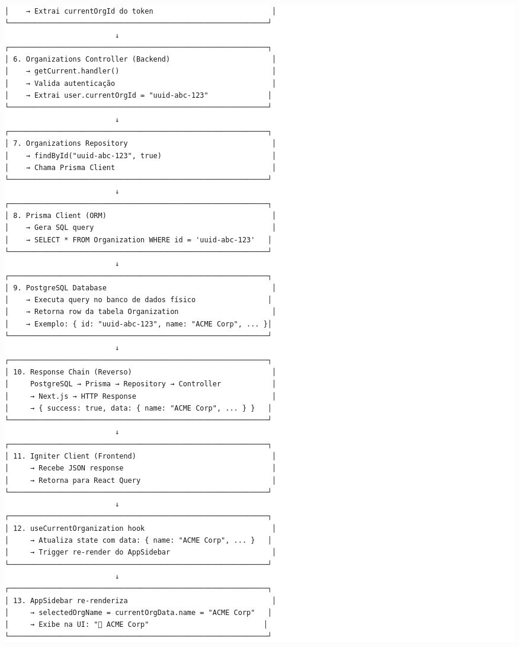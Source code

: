 ```
│    → Extrai currentOrgId do token                            │
└─────────────────────────────────────────────────────────────┘
                          ↓
┌─────────────────────────────────────────────────────────────┐
│ 6. Organizations Controller (Backend)                        │
│    → getCurrent.handler()                                    │
│    → Valida autenticação                                     │
│    → Extrai user.currentOrgId = "uuid-abc-123"              │
└─────────────────────────────────────────────────────────────┘
                          ↓
┌─────────────────────────────────────────────────────────────┐
│ 7. Organizations Repository                                  │
│    → findById("uuid-abc-123", true)                          │
│    → Chama Prisma Client                                     │
└─────────────────────────────────────────────────────────────┘
                          ↓
┌─────────────────────────────────────────────────────────────┐
│ 8. Prisma Client (ORM)                                       │
│    → Gera SQL query                                          │
│    → SELECT * FROM Organization WHERE id = 'uuid-abc-123'   │
└─────────────────────────────────────────────────────────────┘
                          ↓
┌─────────────────────────────────────────────────────────────┐
│ 9. PostgreSQL Database                                       │
│    → Executa query no banco de dados físico                 │
│    → Retorna row da tabela Organization                      │
│    → Exemplo: { id: "uuid-abc-123", name: "ACME Corp", ... }│
└─────────────────────────────────────────────────────────────┘
                          ↓
┌─────────────────────────────────────────────────────────────┐
│ 10. Response Chain (Reverso)                                 │
│     PostgreSQL → Prisma → Repository → Controller            │
│     → Next.js → HTTP Response                                │
│     → { success: true, data: { name: "ACME Corp", ... } }   │
└─────────────────────────────────────────────────────────────┘
                          ↓
┌─────────────────────────────────────────────────────────────┐
│ 11. Igniter Client (Frontend)                                │
│     → Recebe JSON response                                   │
│     → Retorna para React Query                               │
└─────────────────────────────────────────────────────────────┘
                          ↓
┌─────────────────────────────────────────────────────────────┐
│ 12. useCurrentOrganization hook                              │
│     → Atualiza state com data: { name: "ACME Corp", ... }   │
│     → Trigger re-render do AppSidebar                        │
└─────────────────────────────────────────────────────────────┘
                          ↓
┌─────────────────────────────────────────────────────────────┐
│ 13. AppSidebar re-renderiza                                  │
│     → selectedOrgName = currentOrgData.name = "ACME Corp"   │
│     → Exibe na UI: "🏢 ACME Corp"                           │
└─────────────────────────────────────────────────────────────┘
```
